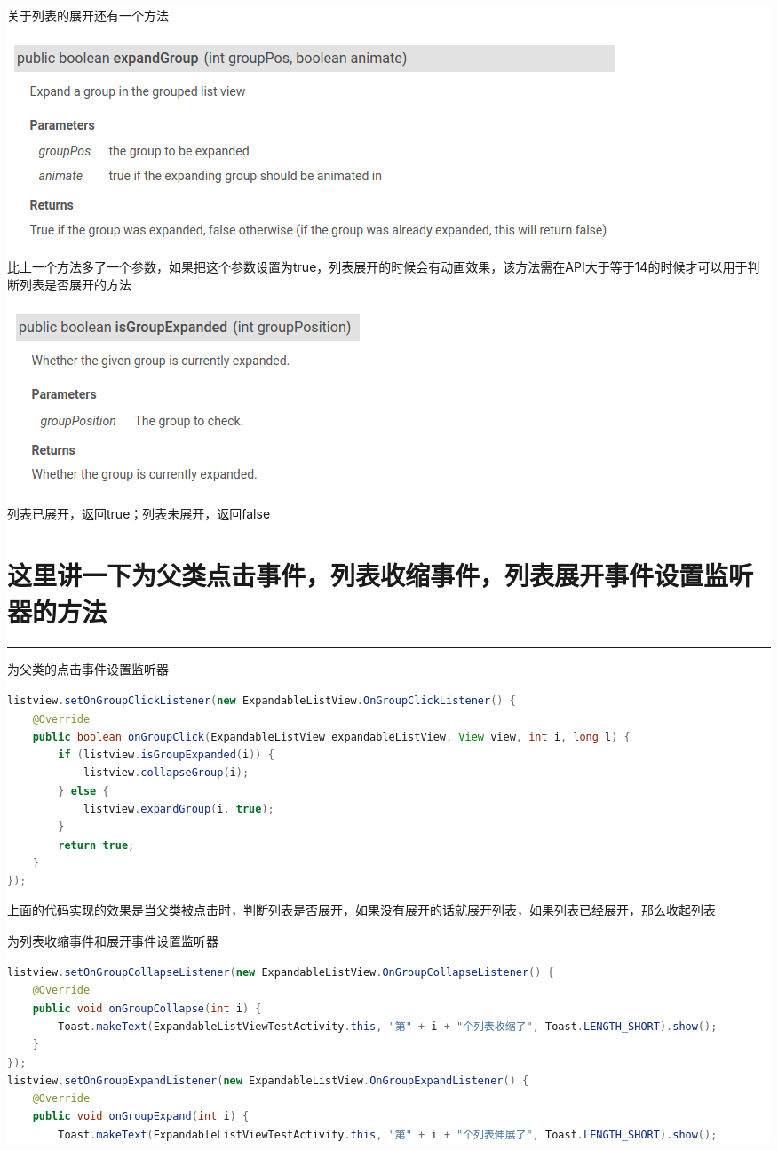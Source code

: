 关于列表的展开还有一个方法

![img](/images/20190420/6.png)

比上一个方法多了一个参数，如果把这个参数设置为true，列表展开的时候会有动画效果，该方法需在API大于等于14的时候才可以用于判断列表是否展开的方法

![img](/images/20190420/7.png)

列表已展开，返回true；列表未展开，返回false

# 这里讲一下为父类点击事件，列表收缩事件，列表展开事件设置监听器的方法
---
为父类的点击事件设置监听器
```java
listview.setOnGroupClickListener(new ExpandableListView.OnGroupClickListener() {
    @Override
    public boolean onGroupClick(ExpandableListView expandableListView, View view, int i, long l) {
        if (listview.isGroupExpanded(i)) {
            listview.collapseGroup(i);
        } else {
            listview.expandGroup(i, true);
        }
        return true;
    }
});
```
上面的代码实现的效果是当父类被点击时，判断列表是否展开，如果没有展开的话就展开列表，如果列表已经展开，那么收起列表

为列表收缩事件和展开事件设置监听器
```java
listview.setOnGroupCollapseListener(new ExpandableListView.OnGroupCollapseListener() {
    @Override
    public void onGroupCollapse(int i) {
        Toast.makeText(ExpandableListViewTestActivity.this, "第" + i + "个列表收缩了", Toast.LENGTH_SHORT).show();
    }
});
listview.setOnGroupExpandListener(new ExpandableListView.OnGroupExpandListener() {
    @Override
    public void onGroupExpand(int i) {
        Toast.makeText(ExpandableListViewTestActivity.this, "第" + i + "个列表伸展了", Toast.LENGTH_SHORT).show();
```